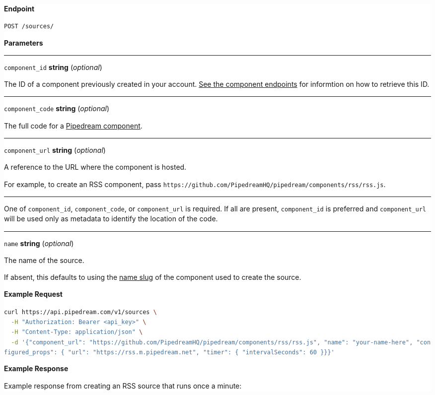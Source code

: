 **Endpoint**

```
POST /sources/
```

**Parameters**

---

`component_id` **string** (_optional_)

The ID of a component previously created in your account. [See the component endpoints](/api/rest/#components) for informtion on how to retrieve this ID.

---

`component_code` **string** (_optional_)

The full code for a [Pipedream component](https://github.com/PipedreamHQ/pipedream/blob/master/COMPONENT-API.md).

---

`component_url` **string** (_optional_)

A reference to the URL where the component is hosted.

For example, to create an RSS component, pass `https://github.com/PipedreamHQ/pipedream/components/rss/rss.js`.

---

One of `component_id`, `component_code`, or `component_url` is required. If all are present, `component_id` is preferred and `component_url` will be used only as metadata to identify the location of the code.

---

`name` **string** (_optional_)

The name of the source.

If absent, this defaults to using the [name slug](https://github.com/PipedreamHQ/pipedream/blob/master/COMPONENT-API.md#component-structure) of the component used to create the source.

**Example Request**

```bash
curl https://api.pipedream.com/v1/sources \
  -H "Authorization: Bearer <api_key>" \
  -H "Content-Type: application/json" \
  -d '{"component_url": "https://github.com/PipedreamHQ/pipedream/components/rss/rss.js", "name": "your-name-here", "configured_props": { "url": "https://rss.m.pipedream.net", "timer": { "intervalSeconds": 60 }}}'
```

**Example Response**

Example response from creating an RSS source that runs once a minute:

